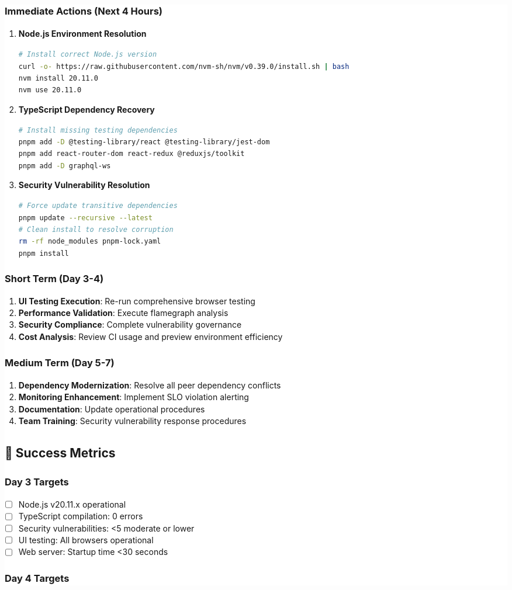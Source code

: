 ### **Immediate Actions (Next 4 Hours)**

1. **Node.js Environment Resolution**

   ```bash
   # Install correct Node.js version
   curl -o- https://raw.githubusercontent.com/nvm-sh/nvm/v0.39.0/install.sh | bash
   nvm install 20.11.0
   nvm use 20.11.0
   ```

2. **TypeScript Dependency Recovery**

   ```bash
   # Install missing testing dependencies
   pnpm add -D @testing-library/react @testing-library/jest-dom
   pnpm add react-router-dom react-redux @reduxjs/toolkit
   pnpm add -D graphql-ws
   ```

3. **Security Vulnerability Resolution**
   ```bash
   # Force update transitive dependencies
   pnpm update --recursive --latest
   # Clean install to resolve corruption
   rm -rf node_modules pnpm-lock.yaml
   pnpm install
   ```

### **Short Term (Day 3-4)**

1. **UI Testing Execution**: Re-run comprehensive browser testing
2. **Performance Validation**: Execute flamegraph analysis
3. **Security Compliance**: Complete vulnerability governance
4. **Cost Analysis**: Review CI usage and preview environment efficiency

### **Medium Term (Day 5-7)**

1. **Dependency Modernization**: Resolve all peer dependency conflicts
2. **Monitoring Enhancement**: Implement SLO violation alerting
3. **Documentation**: Update operational procedures
4. **Team Training**: Security vulnerability response procedures

## 🎯 Success Metrics

### **Day 3 Targets**

- [ ] Node.js v20.11.x operational
- [ ] TypeScript compilation: 0 errors
- [ ] Security vulnerabilities: <5 moderate or lower
- [ ] UI testing: All browsers operational
- [ ] Web server: Startup time <30 seconds

### **Day 4 Targets**
